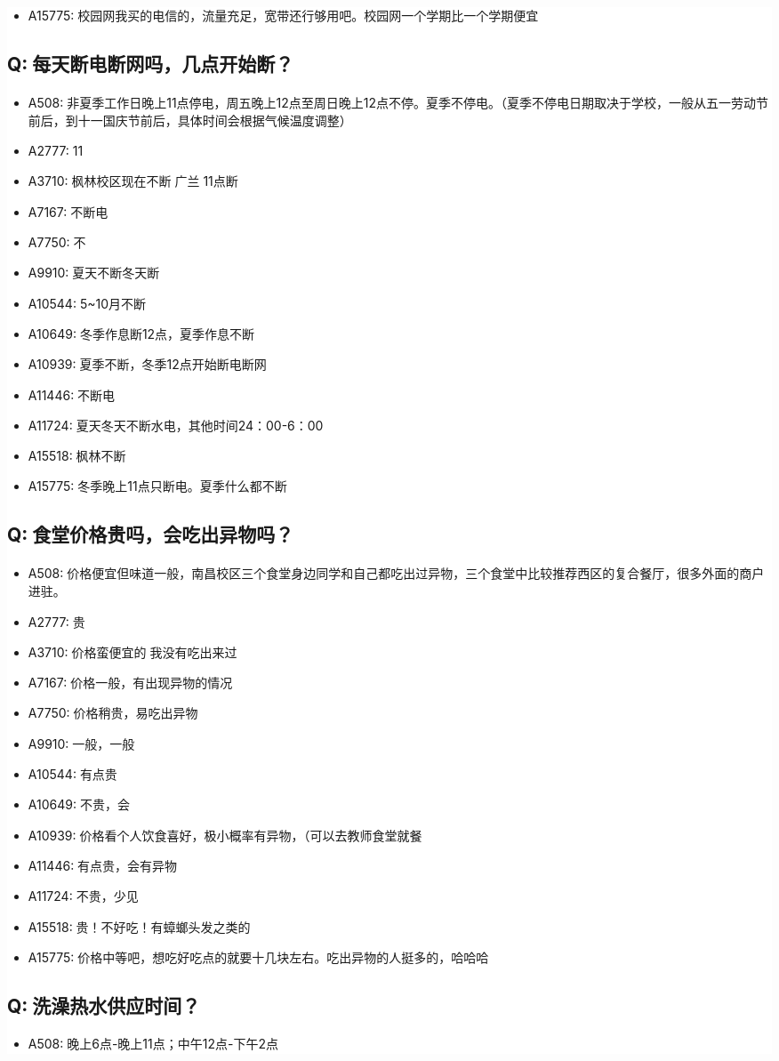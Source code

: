 - A15775: 校园网我买的电信的，流量充足，宽带还行够用吧。校园网一个学期比一个学期便宜

## Q: 每天断电断网吗，几点开始断？

- A508: 非夏季工作日晚上11点停电，周五晚上12点至周日晚上12点不停。夏季不停电。（夏季不停电日期取决于学校，一般从五一劳动节前后，到十一国庆节前后，具体时间会根据气候温度调整）

- A2777: 11

- A3710: 枫林校区现在不断 广兰 11点断

- A7167: 不断电

- A7750: 不

- A9910: 夏天不断冬天断

- A10544: 5\~10月不断

- A10649: 冬季作息断12点，夏季作息不断

- A10939: 夏季不断，冬季12点开始断电断网

- A11446: 不断电

- A11724: 夏天冬天不断水电，其他时间24：00-6：00

- A15518: 枫林不断

- A15775: 冬季晚上11点只断电。夏季什么都不断

## Q: 食堂价格贵吗，会吃出异物吗？

- A508: 价格便宜但味道一般，南昌校区三个食堂身边同学和自己都吃出过异物，三个食堂中比较推荐西区的复合餐厅，很多外面的商户进驻。

- A2777: 贵

- A3710: 价格蛮便宜的 我没有吃出来过

- A7167: 价格一般，有出现异物的情况

- A7750: 价格稍贵，易吃出异物

- A9910: 一般，一般

- A10544: 有点贵

- A10649: 不贵，会

- A10939: 价格看个人饮食喜好，极小概率有异物，（可以去教师食堂就餐

- A11446: 有点贵，会有异物

- A11724: 不贵，少见

- A15518: 贵！不好吃！有蟑螂头发之类的

- A15775: 价格中等吧，想吃好吃点的就要十几块左右。吃出异物的人挺多的，哈哈哈

## Q: 洗澡热水供应时间？

- A508: 晚上6点-晚上11点；中午12点-下午2点
